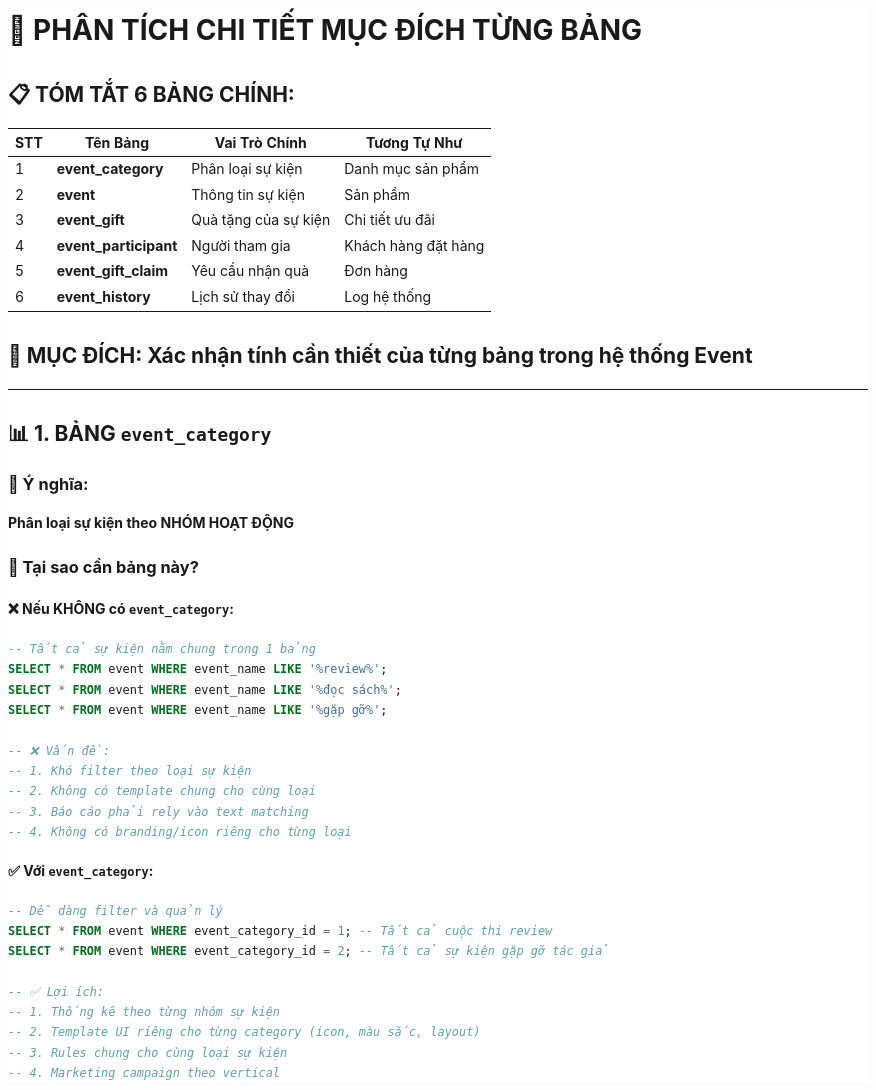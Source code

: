 # 🎯 PHÂN TÍCH CHI TIẾT MỤC ĐÍCH TỪNG BẢNG



## 📋 **TÓM TẮT 6 BẢNG CHÍNH:**

| STT | Tên Bảng | Vai Trò Chính | Tương Tự Như |
|-----|-----------|---------------|--------------|
| 1 | **event_category** | Phân loại sự kiện | Danh mục sản phẩm |
| 2 | **event** | Thông tin sự kiện | Sản phẩm |
| 3 | **event_gift** | Quà tặng của sự kiện | Chi tiết ưu đãi |
| 4 | **event_participant** | Người tham gia | Khách hàng đặt hàng |
| 5 | **event_gift_claim** | Yêu cầu nhận quà | Đơn hàng |
| 6 | **event_history** | Lịch sử thay đổi | Log hệ thống |

## 🎯 **MỤC ĐÍCH:** Xác nhận tính cần thiết của từng bảng trong hệ thống Event

---

## 📊 **1. BẢNG `event_category`**

### **🎪 Ý nghĩa:**
**Phân loại sự kiện theo NHÓM HOẠT ĐỘNG**

### **🤔 Tại sao cần bảng này?**

#### **❌ Nếu KHÔNG có `event_category`:**
```sql
-- Tất cả sự kiện nằm chung trong 1 bảng
SELECT * FROM event WHERE event_name LIKE '%review%';
SELECT * FROM event WHERE event_name LIKE '%đọc sách%';
SELECT * FROM event WHERE event_name LIKE '%gặp gỡ%';

-- ❌ Vấn đề:
-- 1. Khó filter theo loại sự kiện
-- 2. Không có template chung cho cùng loại
-- 3. Báo cáo phải rely vào text matching
-- 4. Không có branding/icon riêng cho từng loại
```

#### **✅ Với `event_category`:**
```sql
-- Dễ dàng filter và quản lý
SELECT * FROM event WHERE event_category_id = 1; -- Tất cả cuộc thi review
SELECT * FROM event WHERE event_category_id = 2; -- Tất cả sự kiện gặp gỡ tác giả

-- ✅ Lợi ích:
-- 1. Thống kê theo từng nhóm sự kiện
-- 2. Template UI riêng cho từng category (icon, màu sắc, layout)
-- 3. Rules chung cho cùng loại sự kiện
-- 4. Marketing campaign theo vertical
```
